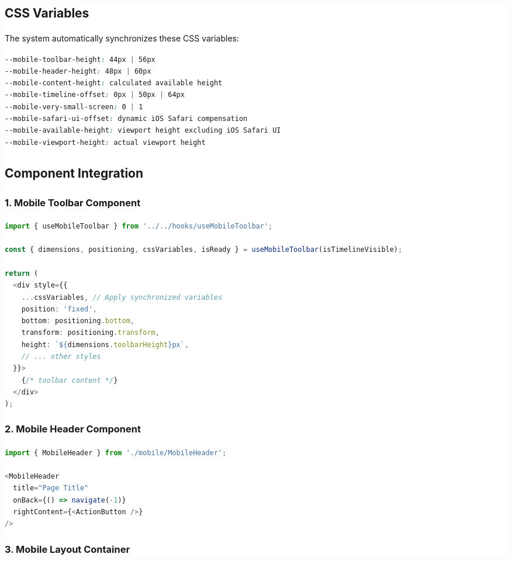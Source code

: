## CSS Variables

The system automatically synchronizes these CSS variables:

```css
--mobile-toolbar-height: 44px | 56px
--mobile-header-height: 48px | 60px
--mobile-content-height: calculated available height
--mobile-timeline-offset: 0px | 50px | 64px
--mobile-very-small-screen: 0 | 1
--mobile-safari-ui-offset: dynamic iOS Safari compensation
--mobile-available-height: viewport height excluding iOS Safari UI
--mobile-viewport-height: actual viewport height
```

## Component Integration

### 1. Mobile Toolbar Component

```typescript
import { useMobileToolbar } from '../../hooks/useMobileToolbar';

const { dimensions, positioning, cssVariables, isReady } = useMobileToolbar(isTimelineVisible);

return (
  <div style={{
    ...cssVariables, // Apply synchronized variables
    position: 'fixed',
    bottom: positioning.bottom,
    transform: positioning.transform,
    height: `${dimensions.toolbarHeight}px`,
    // ... other styles
  }}>
    {/* toolbar content */}
  </div>
);
```

### 2. Mobile Header Component

```typescript
import { MobileHeader } from './mobile/MobileHeader';

<MobileHeader 
  title="Page Title"
  onBack={() => navigate(-1)}
  rightContent={<ActionButton />}
/>
```

### 3. Mobile Layout Container
